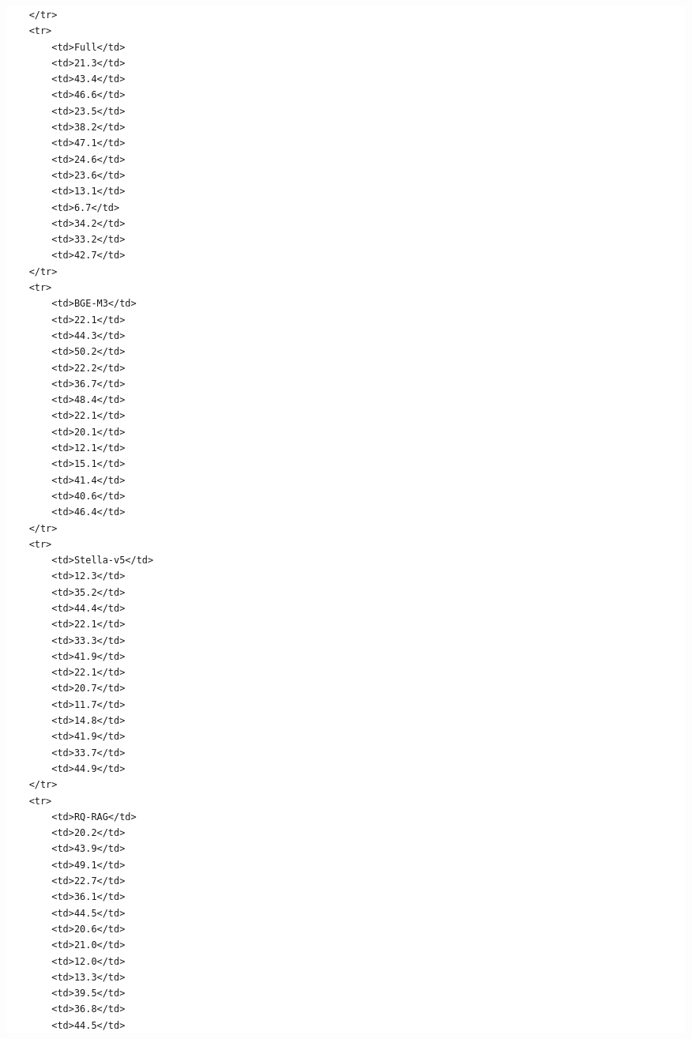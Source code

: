         </tr>
        <tr>
            <td>Full</td>
            <td>21.3</td>
            <td>43.4</td>
            <td>46.6</td>
            <td>23.5</td>
            <td>38.2</td>
            <td>47.1</td>
            <td>24.6</td>
            <td>23.6</td>
            <td>13.1</td>
            <td>6.7</td>
            <td>34.2</td>
            <td>33.2</td>
            <td>42.7</td>
        </tr>
        <tr>
            <td>BGE-M3</td>
            <td>22.1</td>
            <td>44.3</td>
            <td>50.2</td>
            <td>22.2</td>
            <td>36.7</td>
            <td>48.4</td>
            <td>22.1</td>
            <td>20.1</td>
            <td>12.1</td>
            <td>15.1</td>
            <td>41.4</td>
            <td>40.6</td>
            <td>46.4</td>
        </tr>
        <tr>
            <td>Stella-v5</td>
            <td>12.3</td>
            <td>35.2</td>
            <td>44.4</td>
            <td>22.1</td>
            <td>33.3</td>
            <td>41.9</td>
            <td>22.1</td>
            <td>20.7</td>
            <td>11.7</td>
            <td>14.8</td>
            <td>41.9</td>
            <td>33.7</td>
            <td>44.9</td>
        </tr>
        <tr>
            <td>RQ-RAG</td>
            <td>20.2</td>
            <td>43.9</td>
            <td>49.1</td>
            <td>22.7</td>
            <td>36.1</td>
            <td>44.5</td>
            <td>20.6</td>
            <td>21.0</td>
            <td>12.0</td>
            <td>13.3</td>
            <td>39.5</td>
            <td>36.8</td>
            <td>44.5</td>